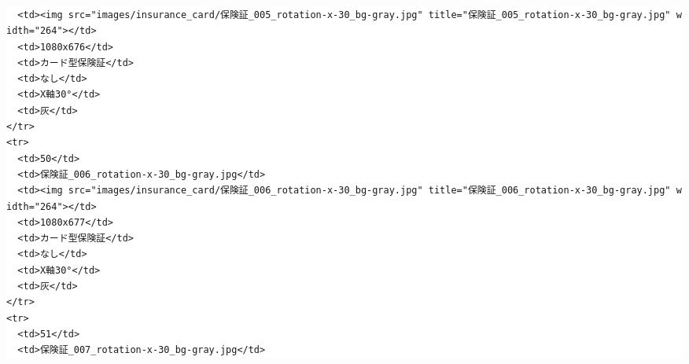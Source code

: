       <td><img src="images/insurance_card/保険証_005_rotation-x-30_bg-gray.jpg" title="保険証_005_rotation-x-30_bg-gray.jpg" width="264"></td>
      <td>1080x676</td>
      <td>カード型保険証</td>
      <td>なし</td>
      <td>X軸30°</td>
      <td>灰</td>
    </tr>
    <tr>
      <td>50</td>
      <td>保険証_006_rotation-x-30_bg-gray.jpg</td>
      <td><img src="images/insurance_card/保険証_006_rotation-x-30_bg-gray.jpg" title="保険証_006_rotation-x-30_bg-gray.jpg" width="264"></td>
      <td>1080x677</td>
      <td>カード型保険証</td>
      <td>なし</td>
      <td>X軸30°</td>
      <td>灰</td>
    </tr>
    <tr>
      <td>51</td>
      <td>保険証_007_rotation-x-30_bg-gray.jpg</td>